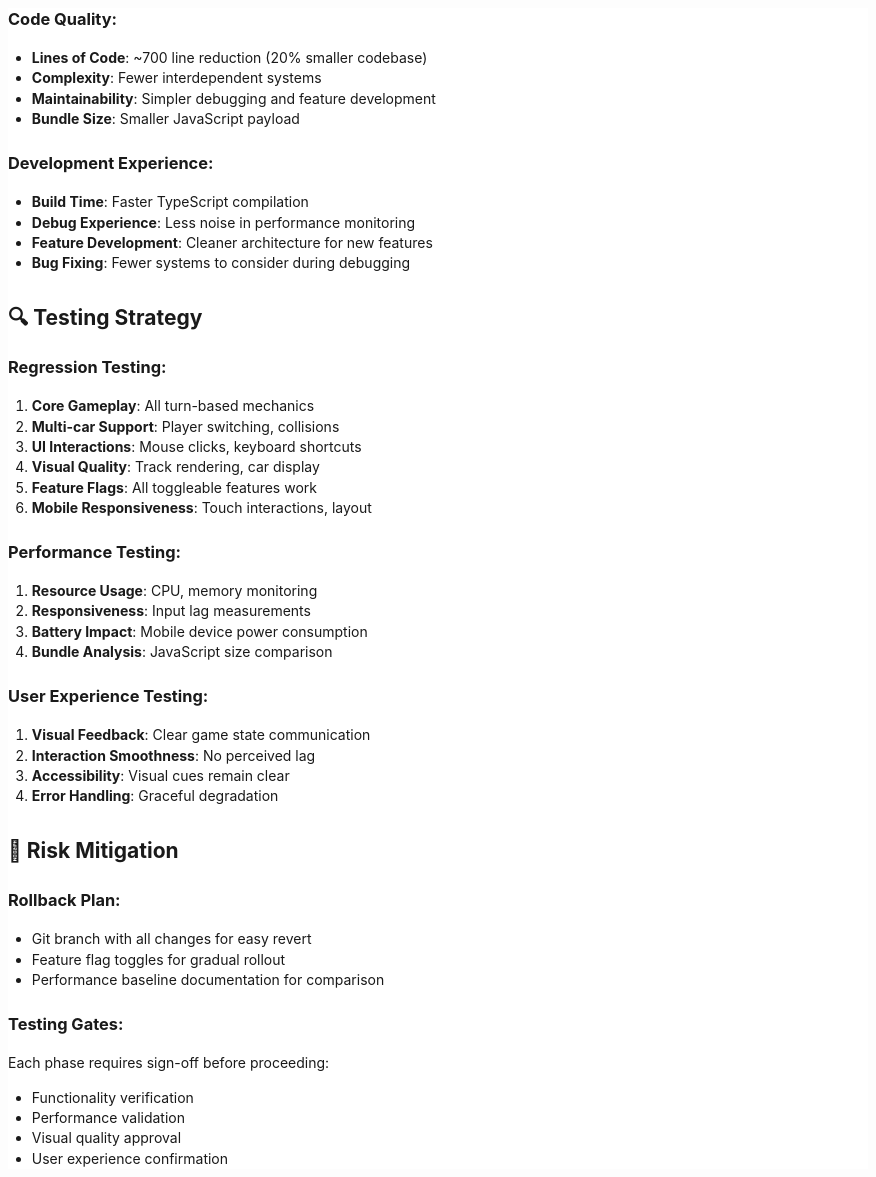 ### **Code Quality:**
- **Lines of Code**: ~700 line reduction (20% smaller codebase)
- **Complexity**: Fewer interdependent systems
- **Maintainability**: Simpler debugging and feature development
- **Bundle Size**: Smaller JavaScript payload

### **Development Experience:**
- **Build Time**: Faster TypeScript compilation
- **Debug Experience**: Less noise in performance monitoring
- **Feature Development**: Cleaner architecture for new features
- **Bug Fixing**: Fewer systems to consider during debugging

## 🔍 **Testing Strategy**

### **Regression Testing:**
1. **Core Gameplay**: All turn-based mechanics
2. **Multi-car Support**: Player switching, collisions
3. **UI Interactions**: Mouse clicks, keyboard shortcuts
4. **Visual Quality**: Track rendering, car display
5. **Feature Flags**: All toggleable features work
6. **Mobile Responsiveness**: Touch interactions, layout

### **Performance Testing:**
1. **Resource Usage**: CPU, memory monitoring
2. **Responsiveness**: Input lag measurements  
3. **Battery Impact**: Mobile device power consumption
4. **Bundle Analysis**: JavaScript size comparison

### **User Experience Testing:**
1. **Visual Feedback**: Clear game state communication
2. **Interaction Smoothness**: No perceived lag
3. **Accessibility**: Visual cues remain clear
4. **Error Handling**: Graceful degradation

## 🚨 **Risk Mitigation**

### **Rollback Plan:**
- Git branch with all changes for easy revert
- Feature flag toggles for gradual rollout
- Performance baseline documentation for comparison

### **Testing Gates:**
Each phase requires sign-off before proceeding:
- Functionality verification
- Performance validation  
- Visual quality approval
- User experience confirmation
